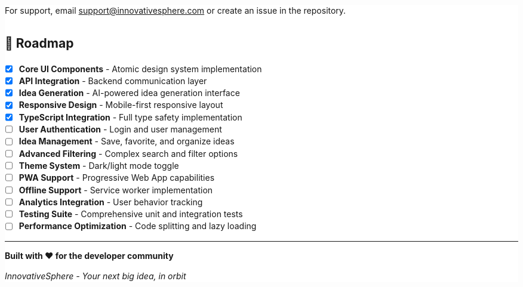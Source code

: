 For support, email support@innovativesphere.com or create an issue in the repository.

## 🔮 Roadmap

- [x] **Core UI Components** - Atomic design system implementation
- [x] **API Integration** - Backend communication layer
- [x] **Idea Generation** - AI-powered idea generation interface
- [x] **Responsive Design** - Mobile-first responsive layout
- [x] **TypeScript Integration** - Full type safety implementation
- [ ] **User Authentication** - Login and user management
- [ ] **Idea Management** - Save, favorite, and organize ideas
- [ ] **Advanced Filtering** - Complex search and filter options
- [ ] **Theme System** - Dark/light mode toggle
- [ ] **PWA Support** - Progressive Web App capabilities
- [ ] **Offline Support** - Service worker implementation
- [ ] **Analytics Integration** - User behavior tracking
- [ ] **Testing Suite** - Comprehensive unit and integration tests
- [ ] **Performance Optimization** - Code splitting and lazy loading

---

**Built with ❤️ for the developer community**

*InnovativeSphere - Your next big idea, in orbit*